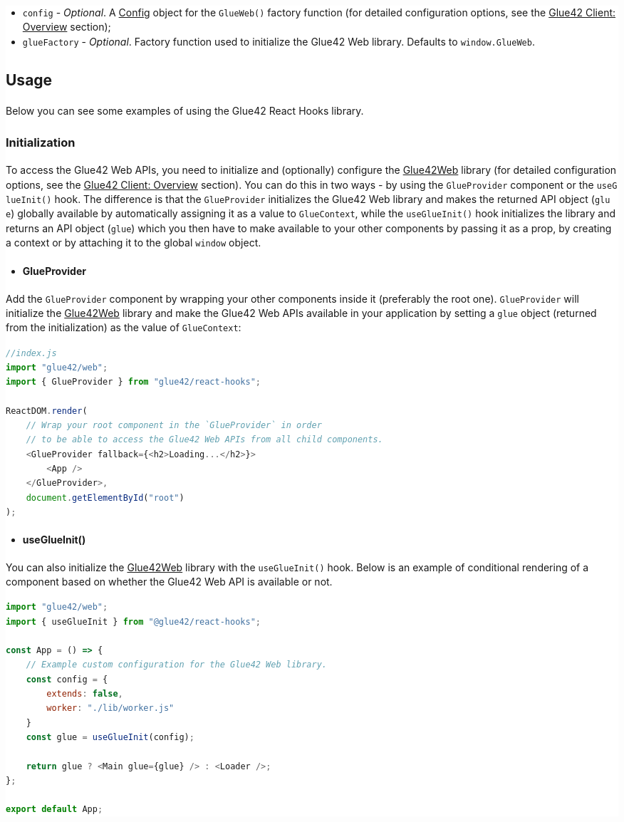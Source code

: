 - `config` - *Optional*. A [Config](../../../../reference/core/latest/glue42%20web/index.html#!Config) object for the `GlueWeb()` factory function (for detailed configuration options, see the [Glue42 Client: Overview](../overview/index.html#initializing_a_glue42_client) section);
- `glueFactory` - *Optional*. Factory function used to initialize the Glue42 Web library. Defaults to `window.GlueWeb`.

## Usage

Below you can see some examples of using the Glue42 React Hooks library.

### Initialization

To access the Glue42 Web APIs, you need to initialize and (optionally) configure the [Glue42Web](../../../../reference/core/latest/glue42%20web/index.html) library (for detailed configuration options, see the [Glue42 Client: Overview](../overview/index.html#initializing_a_glue42_client) section). You can do this in two ways - by using the `GlueProvider` component or the `useGlueInit()` hook. The difference is that the `GlueProvider` initializes the Glue42 Web library and makes the returned API object (`glue`) globally available by automatically assigning it as a value to `GlueContext`, while the `useGlueInit()` hook initializes the library and returns an API object (`glue`) which you then have to make available to your other components by passing it as a prop, by creating a context or by attaching it to the global `window` object.

- #### GlueProvider

Add the `GlueProvider` component by wrapping your other components inside it (preferably the root one). `GlueProvider` will initialize the [Glue42Web](../../../../reference/core/latest/glue42%20web/index.html) library and make the Glue42 Web APIs available in your application by setting a `glue` object (returned from the initialization) as the value of `GlueContext`:

```javascript
//index.js
import "glue42/web";
import { GlueProvider } from "glue42/react-hooks";

ReactDOM.render(
    // Wrap your root component in the `GlueProvider` in order
    // to be able to access the Glue42 Web APIs from all child components.
    <GlueProvider fallback={<h2>Loading...</h2>}>
        <App />
    </GlueProvider>,
    document.getElementById("root")
);
```

- #### useGlueInit()

You can also initialize the [Glue42Web](../../../../reference/core/latest/glue42%20web/index.html) library with the `useGlueInit()` hook. Below is an example of conditional rendering of a component based on whether the Glue42 Web API is available or not. 

```javascript
import "glue42/web";
import { useGlueInit } from "@glue42/react-hooks";

const App = () => {
    // Example custom configuration for the Glue42 Web library.
    const config = {
        extends: false,
        worker: "./lib/worker.js"
    }
    const glue = useGlueInit(config);

    return glue ? <Main glue={glue} /> : <Loader />;
};

export default App;
```